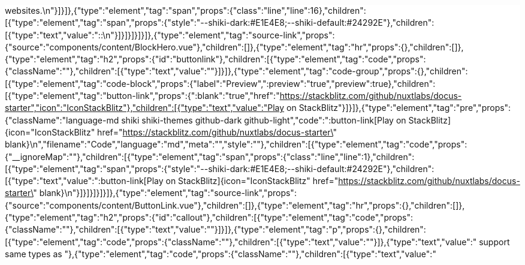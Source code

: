 websites.\n"}]}]},{"type":"element","tag":"span","props":{"class":"line","line":16},"children":[{"type":"element","tag":"span","props":{"style":"--shiki-dark:#E1E4E8;--shiki-default:#24292E"},"children":[{"type":"text","value":"::\n"}]}]}]}]}]},{"type":"element","tag":"source-link","props":{"source":"components/content/BlockHero.vue"},"children":[]},{"type":"element","tag":"hr","props":{},"children":[]},{"type":"element","tag":"h2","props":{"id":"buttonlink"},"children":[{"type":"element","tag":"code","props":{"className":""},"children":[{"type":"text","value":"<ButtonLink />"}]}]},{"type":"element","tag":"code-group","props":{},"children":[{"type":"element","tag":"code-block","props":{"label":"Preview",":preview":"true","preview":true},"children":[{"type":"element","tag":"button-link","props":{":blank":"true","href":"https://stackblitz.com/github/nuxtlabs/docus-starter","icon":"IconStackBlitz"},"children":[{"type":"text","value":"Play on StackBlitz"}]}]},{"type":"element","tag":"pre","props":{"className":"language-md shiki shiki-themes github-dark github-light","code":":button-link[Play on StackBlitz]{icon=\"IconStackBlitz\" href=\"https://stackblitz.com/github/nuxtlabs/docus-starter\" blank}\n","filename":"Code","language":"md","meta":"","style":""},"children":[{"type":"element","tag":"code","props":{"__ignoreMap":""},"children":[{"type":"element","tag":"span","props":{"class":"line","line":1},"children":[{"type":"element","tag":"span","props":{"style":"--shiki-dark:#E1E4E8;--shiki-default:#24292E"},"children":[{"type":"text","value":":button-link[Play on StackBlitz]{icon=\"IconStackBlitz\" href=\"https://stackblitz.com/github/nuxtlabs/docus-starter\" blank}\n"}]}]}]}]}]},{"type":"element","tag":"source-link","props":{"source":"components/content/ButtonLink.vue"},"children":[]},{"type":"element","tag":"hr","props":{},"children":[]},{"type":"element","tag":"h2","props":{"id":"callout"},"children":[{"type":"element","tag":"code","props":{"className":""},"children":[{"type":"text","value":"<Callout />"}]}]},{"type":"element","tag":"p","props":{},"children":[{"type":"element","tag":"code","props":{"className":""},"children":[{"type":"text","value":"<Callout />"}]},{"type":"text","value":" support same types as "},{"type":"element","tag":"code","props":{"className":""},"children":[{"type":"text","value":"